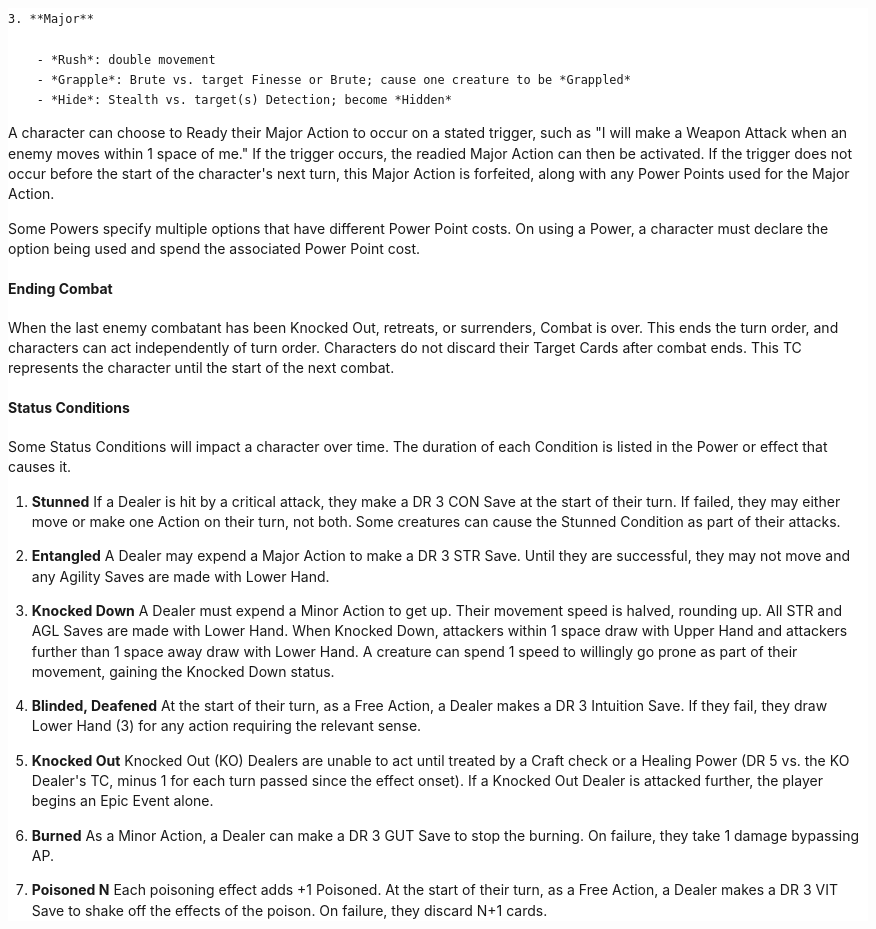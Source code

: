     3. **Major**

        - *Rush*: double movement
        - *Grapple*: Brute vs. target Finesse or Brute; cause one creature to be *Grappled*
        - *Hide*: Stealth vs. target(s) Detection; become *Hidden*

 A character can choose to Ready their Major Action to occur on a stated trigger, such
 as "I will make a Weapon Attack when an enemy moves within 1 space of me." If the
 trigger occurs, the readied Major Action can then be activated. If the trigger does not
 occur before the start of the character's next turn, this Major Action is forfeited,
 along with any Power Points used for the Major Action.

 Some Powers specify multiple options that have different Power Point costs. On using a Power,
 a character must declare the option being used and spend the associated Power Point cost.

#### Ending Combat

When the last enemy combatant has been Knocked Out, retreats, or surrenders, Combat is
over. This ends the turn order, and characters can act independently of turn order.
Characters do not discard their Target Cards after combat ends. This TC represents the
character until the start of the next combat.

#### Status Conditions

Some Status Conditions will impact a character over time. The duration of each Condition
is listed in the Power or effect that causes it.

1. **Stunned** If a Dealer is hit by a critical attack, they make a DR 3 CON
Save at the start of their turn. If failed, they may either move or
make one Action on their turn, not both. Some creatures can cause the Stunned Condition
as part of their attacks.

2. **Entangled** A Dealer may expend a Major Action to make a DR 3 STR Save. Until
they are successful, they may not move and any Agility Saves are made with Lower
Hand.

3. **Knocked Down** A Dealer must expend a Minor Action to get up. Their movement speed
is halved, rounding up. All STR and AGL Saves are made with Lower Hand. When Knocked
Down, attackers within 1 space draw with Upper Hand and attackers further than 1 space
away draw with Lower Hand. A creature can spend 1 speed to willingly go prone as part of
their movement, gaining the Knocked Down status.

4. **Blinded, Deafened** At the start of their turn, as a Free Action, a Dealer makes a
DR 3 Intuition Save. If they fail, they draw Lower Hand (3) for any
action requiring the relevant sense.

5. **Knocked Out** Knocked Out (KO) Dealers are unable to act until treated by a Craft
check or a Healing Power (DR 5 vs. the KO Dealer's TC, minus 1 for each turn passed
since the effect onset). If a Knocked Out Dealer is attacked further, the player begins
an Epic Event alone.

6. **Burned** As a Minor Action, a Dealer can make a DR 3 GUT Save to stop the
burning. On failure, they take 1 damage bypassing AP.

7. **Poisoned N** Each poisoning effect adds +1 Poisoned. At the start of their turn, as
a Free Action, a Dealer makes a DR 3 VIT Save to shake off the effects of the
poison. On failure, they discard N+1 cards.

